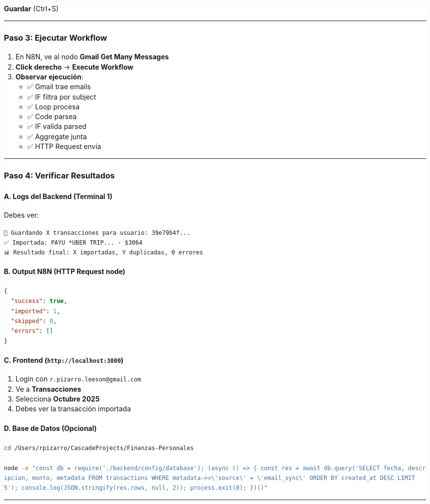 **Guardar** (Ctrl+S)

---

### **Paso 3: Ejecutar Workflow**

1. En N8N, ve al nodo **Gmail Get Many Messages**
2. **Click derecho** → **Execute Workflow**
3. **Observar ejecución**:
   - ✅ Gmail trae emails
   - ✅ IF filtra por subject
   - ✅ Loop procesa
   - ✅ Code parsea
   - ✅ IF valida parsed
   - ✅ Aggregate junta
   - ✅ HTTP Request envía

---

### **Paso 4: Verificar Resultados**

#### **A. Logs del Backend (Terminal 1)**
Debes ver:
```
💾 Guardando X transacciones para usuario: 39e79b4f...
✅ Importada: PAYU *UBER TRIP... - $3064
📊 Resultado final: X importadas, Y duplicadas, 0 errores
```

#### **B. Output N8N (HTTP Request node)**
```json
{
  "success": true,
  "imported": 1,
  "skipped": 0,
  "errors": []
}
```

#### **C. Frontend (`http://localhost:3000`)**
1. Login con `r.pizarro.leeson@gmail.com`
2. Ve a **Transacciones**
3. Selecciona **Octubre 2025**
4. Debes ver la transacción importada

#### **D. Base de Datos (Opcional)**
```bash
cd /Users/rpizarro/CascadeProjects/Finanzas-Personales

node -e "const db = require('./backend/config/database'); (async () => { const res = await db.query('SELECT fecha, descripcion, monto, metadata FROM transactions WHERE metadata->>\'source\' = \'email_sync\' ORDER BY created_at DESC LIMIT 5'); console.log(JSON.stringify(res.rows, null, 2)); process.exit(0); })()"
```

---